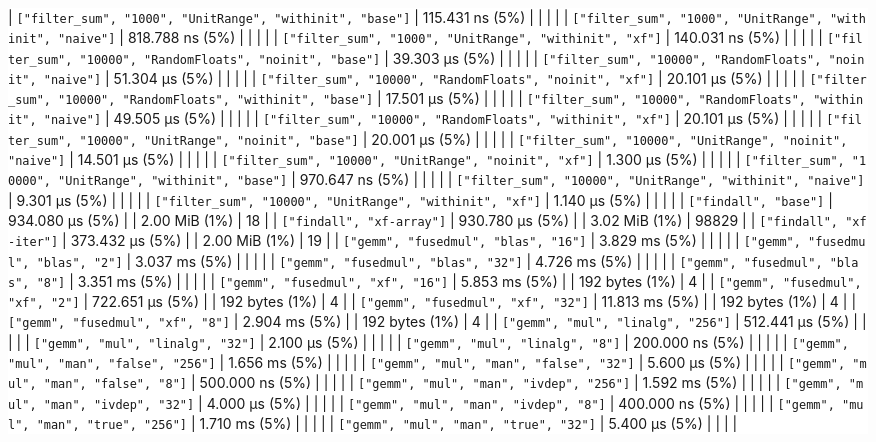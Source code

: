 | `["filter_sum", "1000", "UnitRange", "withinit", "base"]`      | 115.431 ns (5%) |         |                 |             |
| `["filter_sum", "1000", "UnitRange", "withinit", "naive"]`     | 818.788 ns (5%) |         |                 |             |
| `["filter_sum", "1000", "UnitRange", "withinit", "xf"]`        | 140.031 ns (5%) |         |                 |             |
| `["filter_sum", "10000", "RandomFloats", "noinit", "base"]`    |  39.303 μs (5%) |         |                 |             |
| `["filter_sum", "10000", "RandomFloats", "noinit", "naive"]`   |  51.304 μs (5%) |         |                 |             |
| `["filter_sum", "10000", "RandomFloats", "noinit", "xf"]`      |  20.101 μs (5%) |         |                 |             |
| `["filter_sum", "10000", "RandomFloats", "withinit", "base"]`  |  17.501 μs (5%) |         |                 |             |
| `["filter_sum", "10000", "RandomFloats", "withinit", "naive"]` |  49.505 μs (5%) |         |                 |             |
| `["filter_sum", "10000", "RandomFloats", "withinit", "xf"]`    |  20.101 μs (5%) |         |                 |             |
| `["filter_sum", "10000", "UnitRange", "noinit", "base"]`       |  20.001 μs (5%) |         |                 |             |
| `["filter_sum", "10000", "UnitRange", "noinit", "naive"]`      |  14.501 μs (5%) |         |                 |             |
| `["filter_sum", "10000", "UnitRange", "noinit", "xf"]`         |   1.300 μs (5%) |         |                 |             |
| `["filter_sum", "10000", "UnitRange", "withinit", "base"]`     | 970.647 ns (5%) |         |                 |             |
| `["filter_sum", "10000", "UnitRange", "withinit", "naive"]`    |   9.301 μs (5%) |         |                 |             |
| `["filter_sum", "10000", "UnitRange", "withinit", "xf"]`       |   1.140 μs (5%) |         |                 |             |
| `["findall", "base"]`                                          | 934.080 μs (5%) |         |   2.00 MiB (1%) |          18 |
| `["findall", "xf-array"]`                                      | 930.780 μs (5%) |         |   3.02 MiB (1%) |       98829 |
| `["findall", "xf-iter"]`                                       | 373.432 μs (5%) |         |   2.00 MiB (1%) |          19 |
| `["gemm", "fusedmul", "blas", "16"]`                           |   3.829 ms (5%) |         |                 |             |
| `["gemm", "fusedmul", "blas", "2"]`                            |   3.037 ms (5%) |         |                 |             |
| `["gemm", "fusedmul", "blas", "32"]`                           |   4.726 ms (5%) |         |                 |             |
| `["gemm", "fusedmul", "blas", "8"]`                            |   3.351 ms (5%) |         |                 |             |
| `["gemm", "fusedmul", "xf", "16"]`                             |   5.853 ms (5%) |         |  192 bytes (1%) |           4 |
| `["gemm", "fusedmul", "xf", "2"]`                              | 722.651 μs (5%) |         |  192 bytes (1%) |           4 |
| `["gemm", "fusedmul", "xf", "32"]`                             |  11.813 ms (5%) |         |  192 bytes (1%) |           4 |
| `["gemm", "fusedmul", "xf", "8"]`                              |   2.904 ms (5%) |         |  192 bytes (1%) |           4 |
| `["gemm", "mul", "linalg", "256"]`                             | 512.441 μs (5%) |         |                 |             |
| `["gemm", "mul", "linalg", "32"]`                              |   2.100 μs (5%) |         |                 |             |
| `["gemm", "mul", "linalg", "8"]`                               | 200.000 ns (5%) |         |                 |             |
| `["gemm", "mul", "man", "false", "256"]`                       |   1.656 ms (5%) |         |                 |             |
| `["gemm", "mul", "man", "false", "32"]`                        |   5.600 μs (5%) |         |                 |             |
| `["gemm", "mul", "man", "false", "8"]`                         | 500.000 ns (5%) |         |                 |             |
| `["gemm", "mul", "man", "ivdep", "256"]`                       |   1.592 ms (5%) |         |                 |             |
| `["gemm", "mul", "man", "ivdep", "32"]`                        |   4.000 μs (5%) |         |                 |             |
| `["gemm", "mul", "man", "ivdep", "8"]`                         | 400.000 ns (5%) |         |                 |             |
| `["gemm", "mul", "man", "true", "256"]`                        |   1.710 ms (5%) |         |                 |             |
| `["gemm", "mul", "man", "true", "32"]`                         |   5.400 μs (5%) |         |                 |             |